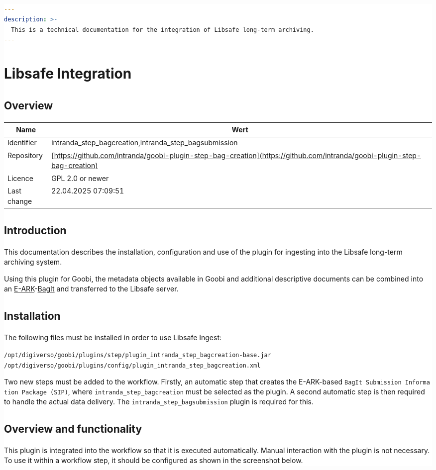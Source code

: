 ```yaml
---
description: >-
  This is a technical documentation for the integration of Libsafe long-term archiving.
---
```


# Libsafe Integration

## Overview

Name                     | Wert
-------------------------|-----------
Identifier               | intranda_step_bagcreation,intranda_step_bagsubmission
Repository               | [https://github.com/intranda/goobi-plugin-step-bag-creation](https://github.com/intranda/goobi-plugin-step-bag-creation)
Licence              | GPL 2.0 or newer 
Last change    | 22.04.2025 07:09:51


## Introduction
This documentation describes the installation, configuration and use of the plugin for ingesting into the Libsafe long-term archiving system.

Using this plugin for Goobi, the metadata objects available in Goobi and additional descriptive documents can be combined into an [E-ARK](https://www.eark-project.com/)-[BagIt](https://datatracker.ietf.org/doc/html/rfc8493) and transferred to the Libsafe server.


## Installation
The following files must be installed in order to use Libsafe Ingest:

```bash
/opt/digiverso/goobi/plugins/step/plugin_intranda_step_bagcreation-base.jar
/opt/digiverso/goobi/plugins/config/plugin_intranda_step_bagcreation.xml
```

Two new steps must be added to the workflow. Firstly, an automatic step that creates the E-ARK-based `BagIt Submission Information Package (SIP)`, where `intranda_step_bagcreation` must be selected as the plugin. A second automatic step is then required to handle the actual data delivery. The `intranda_step_bagsubmission` plugin is required for this.


## Overview and functionality
This plugin is integrated into the workflow so that it is executed automatically. Manual interaction with the plugin is not necessary. To use it within a workflow step, it should be configured as shown in the screenshot below.
